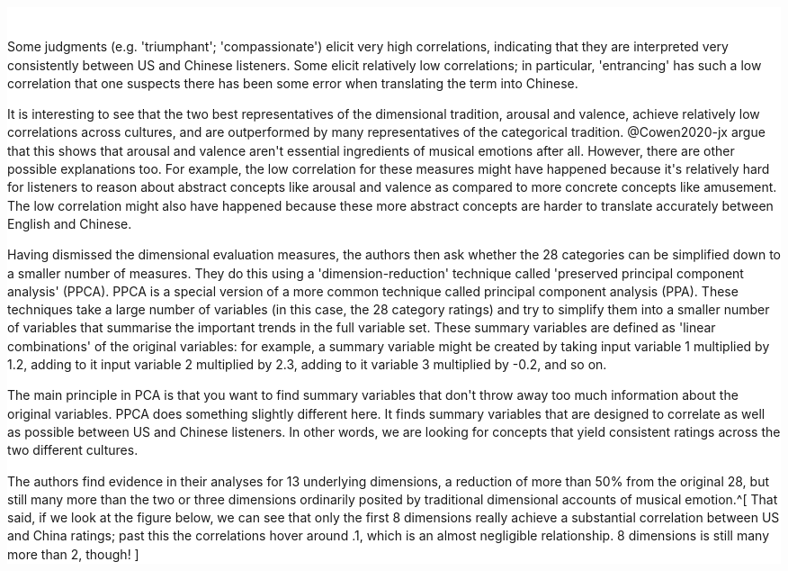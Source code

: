 <br>

Some judgments (e.g. 'triumphant'; 'compassionate') elicit very high correlations,
indicating that they are interpreted very consistently between US and Chinese
listeners. Some elicit relatively low correlations; in particular, 
'entrancing' has such a low correlation that one suspects there has been
some error when translating the term into Chinese.

It is interesting to see that the two best representatives of the dimensional tradition,
arousal and valence, 
achieve relatively low correlations across cultures,
and are outperformed by many representatives of the categorical tradition.
@Cowen2020-jx argue that this shows that arousal and valence aren't 
essential ingredients of musical emotions after all.
However, there are other possible explanations too.
For example, the low correlation for these measures might have happened
because it's relatively hard for listeners to reason about abstract concepts like
arousal and valence as compared to more concrete concepts like amusement.
The low correlation might also have happened because these more abstract concepts
are harder to translate accurately between English and Chinese.

Having dismissed the dimensional evaluation measures, the authors then 
ask whether the 28 categories can be simplified down to a smaller number of 
measures. They do this using a 'dimension-reduction' technique called 
'preserved principal component analysis' (PPCA). PPCA is a special version 
of a more common technique called principal component analysis (PPA).
These techniques take a large number of variables (in this case, the 28 category ratings)
and try to simplify them into a smaller number of variables that summarise
the important trends in the full variable set. These summary variables are
defined as 'linear combinations' of the original variables:
for example, a summary variable might be created by 
taking input variable 1 multiplied by 1.2,
adding to it input variable 2 multiplied by 2.3,
adding to it variable 3 multiplied by -0.2, and so on.

The main principle in PCA is that you want to find summary variables that 
don't throw away too much information about the original variables.
PPCA does something slightly different here.
It finds summary variables that are designed to correlate as well as possible
between US and Chinese listeners.
In other words, we are looking for concepts that yield consistent ratings
across the two different cultures.

The authors find evidence in their analyses for 13 underlying dimensions, 
a reduction of more than 50% from the original 28,
but still many more than the two or three dimensions ordinarily posited
by traditional dimensional accounts of musical emotion.^[
That said, if we look at the figure below, we can see that only the first
8 dimensions really achieve a substantial correlation between US and China
ratings; past this the correlations hover around .1, which is an almost
negligible relationship.
8 dimensions is still many more than 2, though!
]
